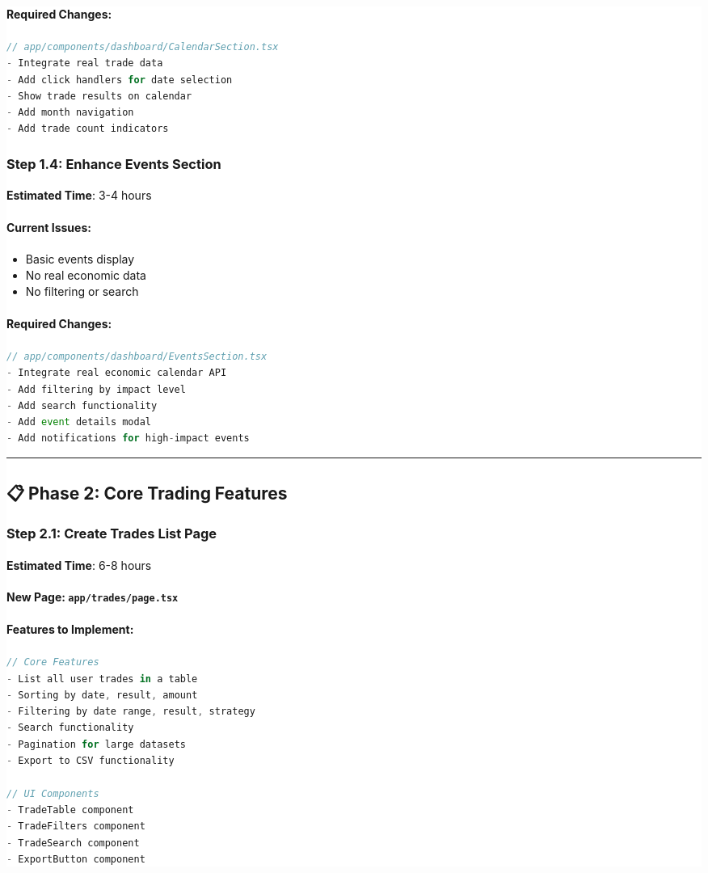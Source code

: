 #### **Required Changes:**
```typescript
// app/components/dashboard/CalendarSection.tsx
- Integrate real trade data
- Add click handlers for date selection
- Show trade results on calendar
- Add month navigation
- Add trade count indicators
```

### **Step 1.4: Enhance Events Section**
**Estimated Time**: 3-4 hours

#### **Current Issues:**
- Basic events display
- No real economic data
- No filtering or search

#### **Required Changes:**
```typescript
// app/components/dashboard/EventsSection.tsx
- Integrate real economic calendar API
- Add filtering by impact level
- Add search functionality
- Add event details modal
- Add notifications for high-impact events
```

---

## 📋 **Phase 2: Core Trading Features**

### **Step 2.1: Create Trades List Page**
**Estimated Time**: 6-8 hours

#### **New Page**: `app/trades/page.tsx`

#### **Features to Implement:**
```typescript
// Core Features
- List all user trades in a table
- Sorting by date, result, amount
- Filtering by date range, result, strategy
- Search functionality
- Pagination for large datasets
- Export to CSV functionality

// UI Components
- TradeTable component
- TradeFilters component
- TradeSearch component
- ExportButton component
```
